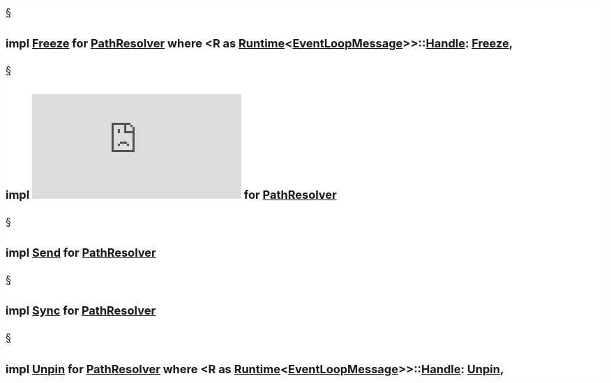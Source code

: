 [§](#impl-Freeze-for-PathResolver%3CR%3E)

### impl<R> [Freeze](https://doc.rust-lang.org/nightly/core/marker/trait.Freeze.html "trait core::marker::Freeze") for [PathResolver](struct.PathResolver.html.md "struct tauri::path::PathResolver")<R> where <R as [Runtime](https://docs.rs/tauri-runtime/2.5.1/x86_64-unknown-linux-gnu/tauri_runtime/trait.Runtime.html "trait tauri_runtime::Runtime")<[EventLoopMessage](..\enum.EventLoopMessage.html.md "enum tauri::EventLoopMessage")>>::[Handle](https://docs.rs/tauri-runtime/2.5.1/x86_64-unknown-linux-gnu/tauri_runtime/trait.Runtime.html#associatedtype.Handle "type tauri_runtime::Runtime::Handle"): [Freeze](https://doc.rust-lang.org/nightly/core/marker/trait.Freeze.html "trait core::marker::Freeze"),

[§](#impl-RefUnwindSafe-for-PathResolver%3CR%3E)

### impl<R> ![RefUnwindSafe](https://doc.rust-lang.org/nightly/core/panic/unwind_safe/trait.RefUnwindSafe.html "trait core::panic::unwind_safe::RefUnwindSafe") for [PathResolver](struct.PathResolver.html.md "struct tauri::path::PathResolver")<R>

[§](#impl-Send-for-PathResolver%3CR%3E)

### impl<R> [Send](https://doc.rust-lang.org/nightly/core/marker/trait.Send.html "trait core::marker::Send") for [PathResolver](struct.PathResolver.html.md "struct tauri::path::PathResolver")<R>

[§](#impl-Sync-for-PathResolver%3CR%3E)

### impl<R> [Sync](https://doc.rust-lang.org/nightly/core/marker/trait.Sync.html "trait core::marker::Sync") for [PathResolver](struct.PathResolver.html.md "struct tauri::path::PathResolver")<R>

[§](#impl-Unpin-for-PathResolver%3CR%3E)

### impl<R> [Unpin](https://doc.rust-lang.org/nightly/core/marker/trait.Unpin.html "trait core::marker::Unpin") for [PathResolver](struct.PathResolver.html.md "struct tauri::path::PathResolver")<R> where <R as [Runtime](https://docs.rs/tauri-runtime/2.5.1/x86_64-unknown-linux-gnu/tauri_runtime/trait.Runtime.html "trait tauri_runtime::Runtime")<[EventLoopMessage](..\enum.EventLoopMessage.html.md "enum tauri::EventLoopMessage")>>::[Handle](https://docs.rs/tauri-runtime/2.5.1/x86_64-unknown-linux-gnu/tauri_runtime/trait.Runtime.html#associatedtype.Handle "type tauri_runtime::Runtime::Handle"): [Unpin](https://doc.rust-lang.org/nightly/core/marker/trait.Unpin.html "trait core::marker::Unpin"),
